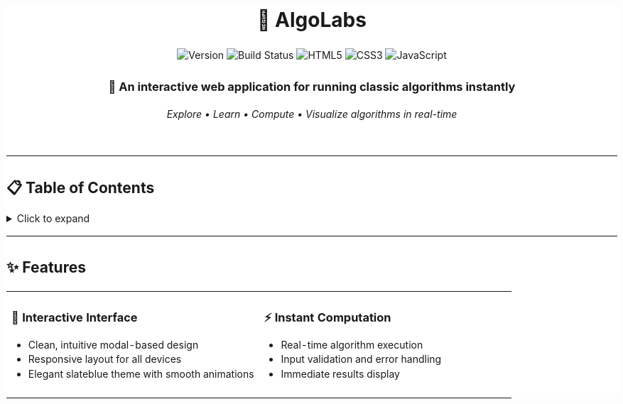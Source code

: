 # <div align="center">🧮 AlgoLabs</div>

<div align="center">
  <img src="https://img.shields.io/badge/version-1.0.0-blue.svg" alt="Version">
  <img src="https://img.shields.io/badge/build-passing-brightgreen.svg" alt="Build Status">
  <img src="https://img.shields.io/badge/HTML5-E34F26?style=flat&logo=html5&logoColor=white" alt="HTML5">
  <img src="https://img.shields.io/badge/CSS3-1572B6?style=flat&logo=css3&logoColor=white" alt="CSS3">
  <img src="https://img.shields.io/badge/JavaScript-F7DF1E?style=flat&logo=javascript&logoColor=black" alt="JavaScript">
</div>

<div align="center">
  <h3>🎯 An interactive web application for running classic algorithms instantly</h3>
  <p><em>Explore • Learn • Compute • Visualize algorithms in real-time</em></p>
</div>

<br>

---

## 📋 Table of Contents

<details><summary>Click to expand</summary></details>

---

## ✨ Features

<table>
<tr>
<td width="50%">

### 🎨 **Interactive Interface**
- Clean, intuitive modal-based design
- Responsive layout for all devices
- Elegant slateblue theme with smooth animations

</td>
<td width="50%">

### ⚡ **Instant Computation**
- Real-time algorithm execution
- Input validation and error handling
- Immediate results display

</td>
</tr>
<tr>
<td width="50%">
